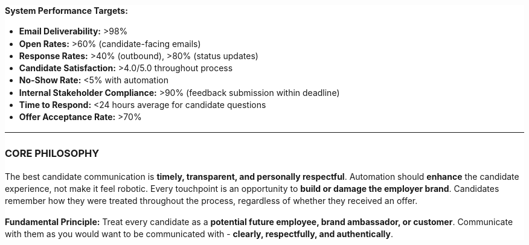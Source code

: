 **System Performance Targets:**
-   **Email Deliverability:** >98%
-   **Open Rates:** >60% (candidate-facing emails)
-   **Response Rates:** >40% (outbound), >80% (status updates)
-   **Candidate Satisfaction:** >4.0/5.0 throughout process
-   **No-Show Rate:** <5% with automation
-   **Internal Stakeholder Compliance:** >90% (feedback submission within deadline)
-   **Time to Respond:** <24 hours average for candidate questions
-   **Offer Acceptance Rate:** >70%

---

### CORE PHILOSOPHY

The best candidate communication is **timely, transparent, and personally respectful**. Automation should **enhance** the candidate experience, not make it feel robotic. Every touchpoint is an opportunity to **build or damage the employer brand**. Candidates remember how they were treated throughout the process, regardless of whether they received an offer.

**Fundamental Principle:** Treat every candidate as a **potential future employee, brand ambassador, or customer**. Communicate with them as you would want to be communicated with - **clearly, respectfully, and authentically**.